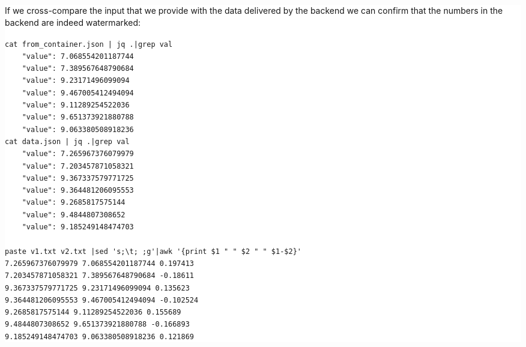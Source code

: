 If we cross-compare the input that we provide with the data delivered by the
backend we can confirm that the numbers in the backend are indeed watermarked:

```
cat from_container.json | jq .|grep val
    "value": 7.068554201187744
    "value": 7.389567648790684
    "value": 9.23171496099094
    "value": 9.467005412494094
    "value": 9.11289254522036
    "value": 9.651373921880788
    "value": 9.063380508918236
cat data.json | jq .|grep val
    "value": 7.265967376079979
    "value": 7.203457871058321
    "value": 9.367337579771725
    "value": 9.364481206095553
    "value": 9.2685817575144
    "value": 9.4844807308652
    "value": 9.185249148474703

paste v1.txt v2.txt |sed 's;\t; ;g'|awk '{print $1 " " $2 " " $1-$2}'
7.265967376079979 7.068554201187744 0.197413
7.203457871058321 7.389567648790684 -0.18611
9.367337579771725 9.23171496099094 0.135623
9.364481206095553 9.467005412494094 -0.102524
9.2685817575144 9.11289254522036 0.155689
9.4844807308652 9.651373921880788 -0.166893
9.185249148474703 9.063380508918236 0.121869
```
